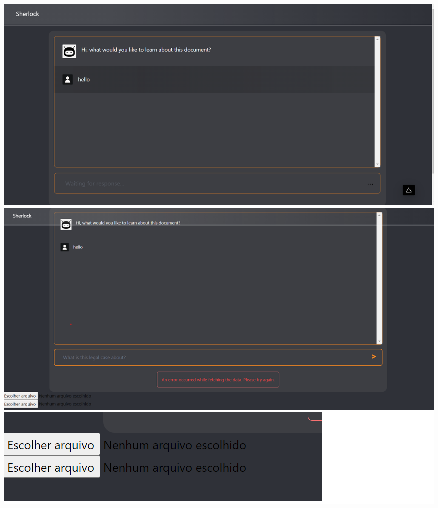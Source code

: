 ![Loading](../assets/loading.png)
![Frontend com Upload de Arquivo](../assets/frontendbotoes.png)
![Botões de upload de arquivo](../assets/botoes.png)
